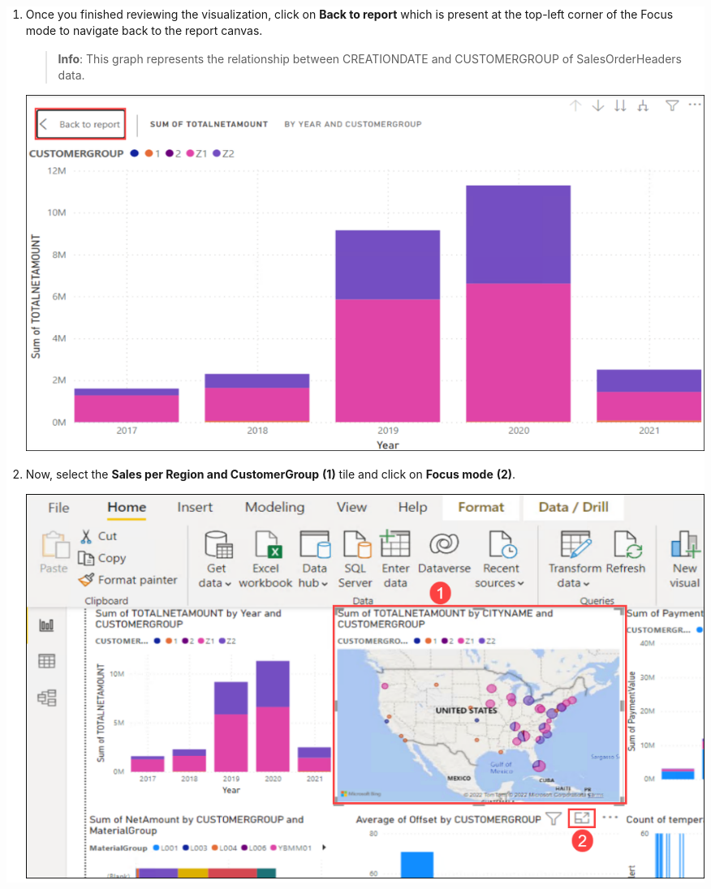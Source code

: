 1. Once you finished reviewing the visualization, click on **Back to report** which is present at the top-left corner of the Focus mode to navigate back to the report canvas.

   > **Info**: This graph represents the relationship between CREATIONDATE and CUSTOMERGROUP of SalesOrderHeaders data.

   ![](media/auto-ex3-step3.png)
   
1. Now, select the **Sales per Region and CustomerGroup** **(1)** tile and click on **Focus mode** **(2)**.

   ![](media/auto-ex3-step4.png)
